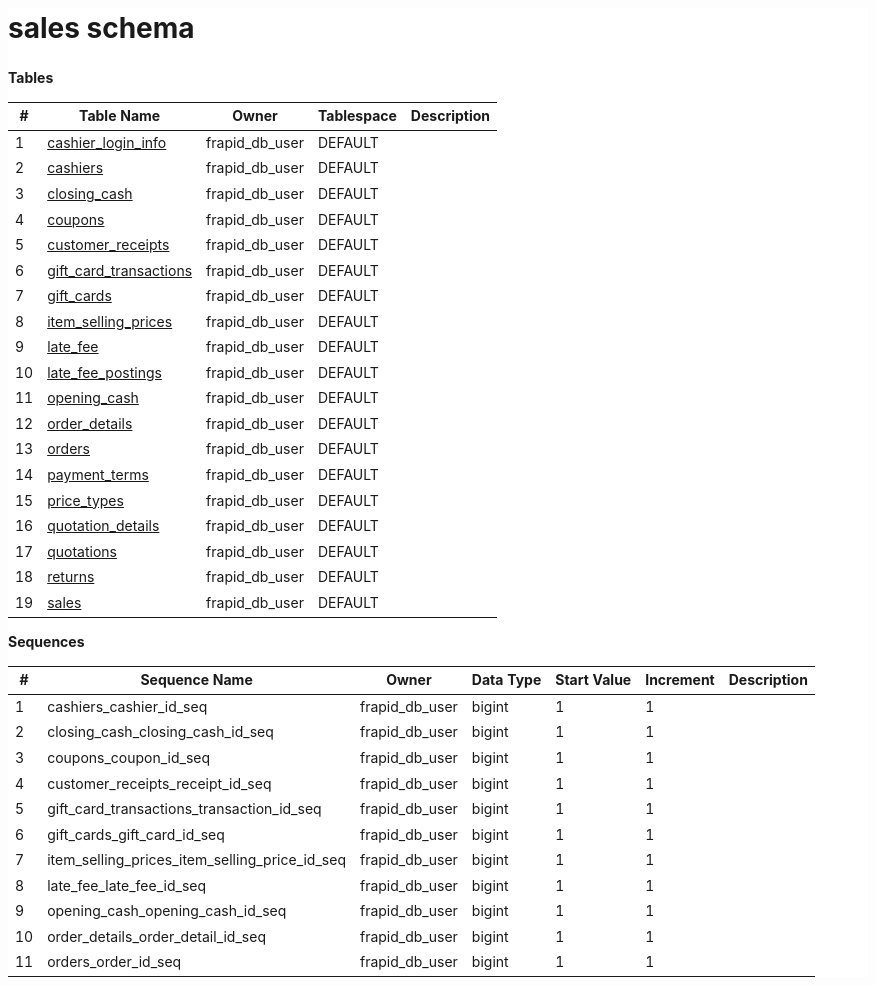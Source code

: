 # sales schema

**Tables**

| # | Table Name | Owner | Tablespace | Description |
| --- | --- | --- | --- | --- |
| 1 | [cashier_login_info](../tables/sales/cashier_login_info.md) | frapid_db_user | DEFAULT |  |
| 2 | [cashiers](../tables/sales/cashiers.md) | frapid_db_user | DEFAULT |  |
| 3 | [closing_cash](../tables/sales/closing_cash.md) | frapid_db_user | DEFAULT |  |
| 4 | [coupons](../tables/sales/coupons.md) | frapid_db_user | DEFAULT |  |
| 5 | [customer_receipts](../tables/sales/customer_receipts.md) | frapid_db_user | DEFAULT |  |
| 6 | [gift_card_transactions](../tables/sales/gift_card_transactions.md) | frapid_db_user | DEFAULT |  |
| 7 | [gift_cards](../tables/sales/gift_cards.md) | frapid_db_user | DEFAULT |  |
| 8 | [item_selling_prices](../tables/sales/item_selling_prices.md) | frapid_db_user | DEFAULT |  |
| 9 | [late_fee](../tables/sales/late_fee.md) | frapid_db_user | DEFAULT |  |
| 10 | [late_fee_postings](../tables/sales/late_fee_postings.md) | frapid_db_user | DEFAULT |  |
| 11 | [opening_cash](../tables/sales/opening_cash.md) | frapid_db_user | DEFAULT |  |
| 12 | [order_details](../tables/sales/order_details.md) | frapid_db_user | DEFAULT |  |
| 13 | [orders](../tables/sales/orders.md) | frapid_db_user | DEFAULT |  |
| 14 | [payment_terms](../tables/sales/payment_terms.md) | frapid_db_user | DEFAULT |  |
| 15 | [price_types](../tables/sales/price_types.md) | frapid_db_user | DEFAULT |  |
| 16 | [quotation_details](../tables/sales/quotation_details.md) | frapid_db_user | DEFAULT |  |
| 17 | [quotations](../tables/sales/quotations.md) | frapid_db_user | DEFAULT |  |
| 18 | [returns](../tables/sales/returns.md) | frapid_db_user | DEFAULT |  |
| 19 | [sales](../tables/sales/sales.md) | frapid_db_user | DEFAULT |  |



**Sequences**

| # | Sequence Name | Owner | Data Type | Start Value | Increment | Description |
| --- | --- | --- | --- | --- | --- | --- |
| 1 | cashiers_cashier_id_seq | frapid_db_user | bigint | 1 | 1 |  |
| 2 | closing_cash_closing_cash_id_seq | frapid_db_user | bigint | 1 | 1 |  |
| 3 | coupons_coupon_id_seq | frapid_db_user | bigint | 1 | 1 |  |
| 4 | customer_receipts_receipt_id_seq | frapid_db_user | bigint | 1 | 1 |  |
| 5 | gift_card_transactions_transaction_id_seq | frapid_db_user | bigint | 1 | 1 |  |
| 6 | gift_cards_gift_card_id_seq | frapid_db_user | bigint | 1 | 1 |  |
| 7 | item_selling_prices_item_selling_price_id_seq | frapid_db_user | bigint | 1 | 1 |  |
| 8 | late_fee_late_fee_id_seq | frapid_db_user | bigint | 1 | 1 |  |
| 9 | opening_cash_opening_cash_id_seq | frapid_db_user | bigint | 1 | 1 |  |
| 10 | order_details_order_detail_id_seq | frapid_db_user | bigint | 1 | 1 |  |
| 11 | orders_order_id_seq | frapid_db_user | bigint | 1 | 1 |  |